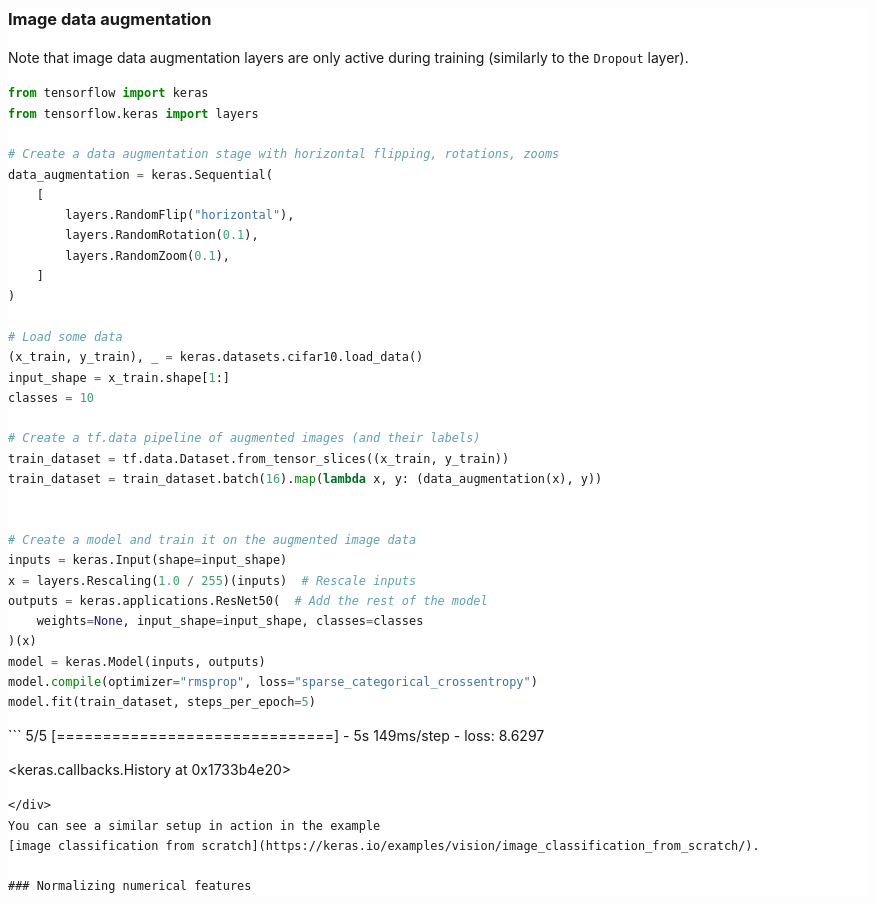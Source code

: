 ### Image data augmentation

Note that image data augmentation layers are only active during training (similarly to
the `Dropout` layer).


```python
from tensorflow import keras
from tensorflow.keras import layers

# Create a data augmentation stage with horizontal flipping, rotations, zooms
data_augmentation = keras.Sequential(
    [
        layers.RandomFlip("horizontal"),
        layers.RandomRotation(0.1),
        layers.RandomZoom(0.1),
    ]
)

# Load some data
(x_train, y_train), _ = keras.datasets.cifar10.load_data()
input_shape = x_train.shape[1:]
classes = 10

# Create a tf.data pipeline of augmented images (and their labels)
train_dataset = tf.data.Dataset.from_tensor_slices((x_train, y_train))
train_dataset = train_dataset.batch(16).map(lambda x, y: (data_augmentation(x), y))


# Create a model and train it on the augmented image data
inputs = keras.Input(shape=input_shape)
x = layers.Rescaling(1.0 / 255)(inputs)  # Rescale inputs
outputs = keras.applications.ResNet50(  # Add the rest of the model
    weights=None, input_shape=input_shape, classes=classes
)(x)
model = keras.Model(inputs, outputs)
model.compile(optimizer="rmsprop", loss="sparse_categorical_crossentropy")
model.fit(train_dataset, steps_per_epoch=5)
```

<div class="k-default-codeblock">
```
5/5 [==============================] - 5s 149ms/step - loss: 8.6297

<keras.callbacks.History at 0x1733b4e20>

```
</div>
You can see a similar setup in action in the example
[image classification from scratch](https://keras.io/examples/vision/image_classification_from_scratch/).

### Normalizing numerical features
